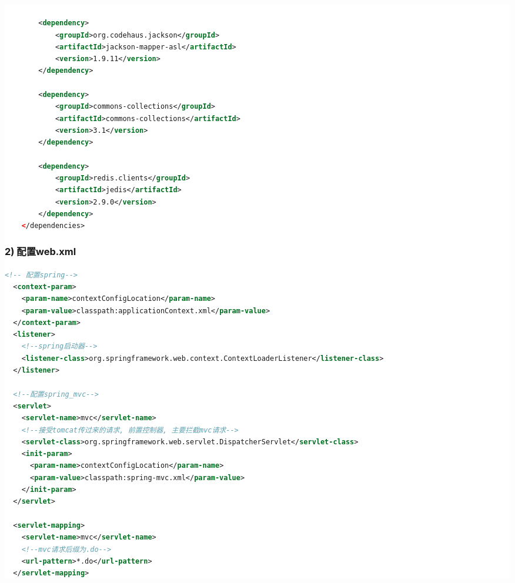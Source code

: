 ```xml

		<dependency>
			<groupId>org.codehaus.jackson</groupId>
			<artifactId>jackson-mapper-asl</artifactId>
			<version>1.9.11</version>
		</dependency>

		<dependency>
			<groupId>commons-collections</groupId>
			<artifactId>commons-collections</artifactId>
			<version>3.1</version>
		</dependency>

		<dependency>
			<groupId>redis.clients</groupId>
			<artifactId>jedis</artifactId>
			<version>2.9.0</version>
		</dependency>
	</dependencies>
```

### 2) 配置web.xml

```xml
<!-- 配置spring-->
  <context-param>
    <param-name>contextConfigLocation</param-name>
    <param-value>classpath:applicationContext.xml</param-value>
  </context-param>
  <listener>
    <!--spring启动器-->
    <listener-class>org.springframework.web.context.ContextLoaderListener</listener-class>
  </listener>

  <!--配置spring_mvc-->
  <servlet>
    <servlet-name>mvc</servlet-name>
    <!--接受tomcat传过来的请求, 前置控制器, 主要拦截mvc请求-->
    <servlet-class>org.springframework.web.servlet.DispatcherServlet</servlet-class>
    <init-param>
      <param-name>contextConfigLocation</param-name>
      <param-value>classpath:spring-mvc.xml</param-value>
    </init-param>
  </servlet>

  <servlet-mapping>
    <servlet-name>mvc</servlet-name>
    <!--mvc请求后缀为.do-->
    <url-pattern>*.do</url-pattern>
  </servlet-mapping>
```
